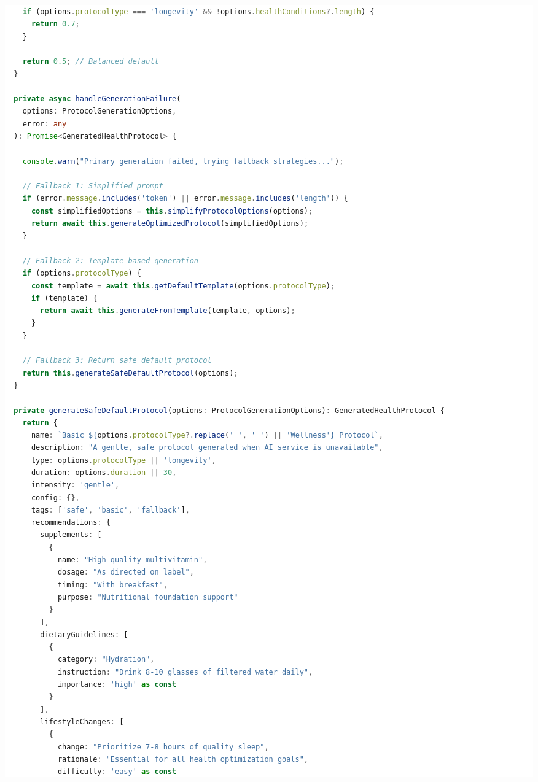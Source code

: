 ```typescript
    if (options.protocolType === 'longevity' && !options.healthConditions?.length) {
      return 0.7;
    }
    
    return 0.5; // Balanced default
  }

  private async handleGenerationFailure(
    options: ProtocolGenerationOptions,
    error: any
  ): Promise<GeneratedHealthProtocol> {
    
    console.warn("Primary generation failed, trying fallback strategies...");
    
    // Fallback 1: Simplified prompt
    if (error.message.includes('token') || error.message.includes('length')) {
      const simplifiedOptions = this.simplifyProtocolOptions(options);
      return await this.generateOptimizedProtocol(simplifiedOptions);
    }
    
    // Fallback 2: Template-based generation
    if (options.protocolType) {
      const template = await this.getDefaultTemplate(options.protocolType);
      if (template) {
        return await this.generateFromTemplate(template, options);
      }
    }
    
    // Fallback 3: Return safe default protocol
    return this.generateSafeDefaultProtocol(options);
  }

  private generateSafeDefaultProtocol(options: ProtocolGenerationOptions): GeneratedHealthProtocol {
    return {
      name: `Basic ${options.protocolType?.replace('_', ' ') || 'Wellness'} Protocol`,
      description: "A gentle, safe protocol generated when AI service is unavailable",
      type: options.protocolType || 'longevity',
      duration: options.duration || 30,
      intensity: 'gentle',
      config: {},
      tags: ['safe', 'basic', 'fallback'],
      recommendations: {
        supplements: [
          {
            name: "High-quality multivitamin",
            dosage: "As directed on label",
            timing: "With breakfast",
            purpose: "Nutritional foundation support"
          }
        ],
        dietaryGuidelines: [
          {
            category: "Hydration",
            instruction: "Drink 8-10 glasses of filtered water daily",
            importance: 'high' as const
          }
        ],
        lifestyleChanges: [
          {
            change: "Prioritize 7-8 hours of quality sleep",
            rationale: "Essential for all health optimization goals",
            difficulty: 'easy' as const
```